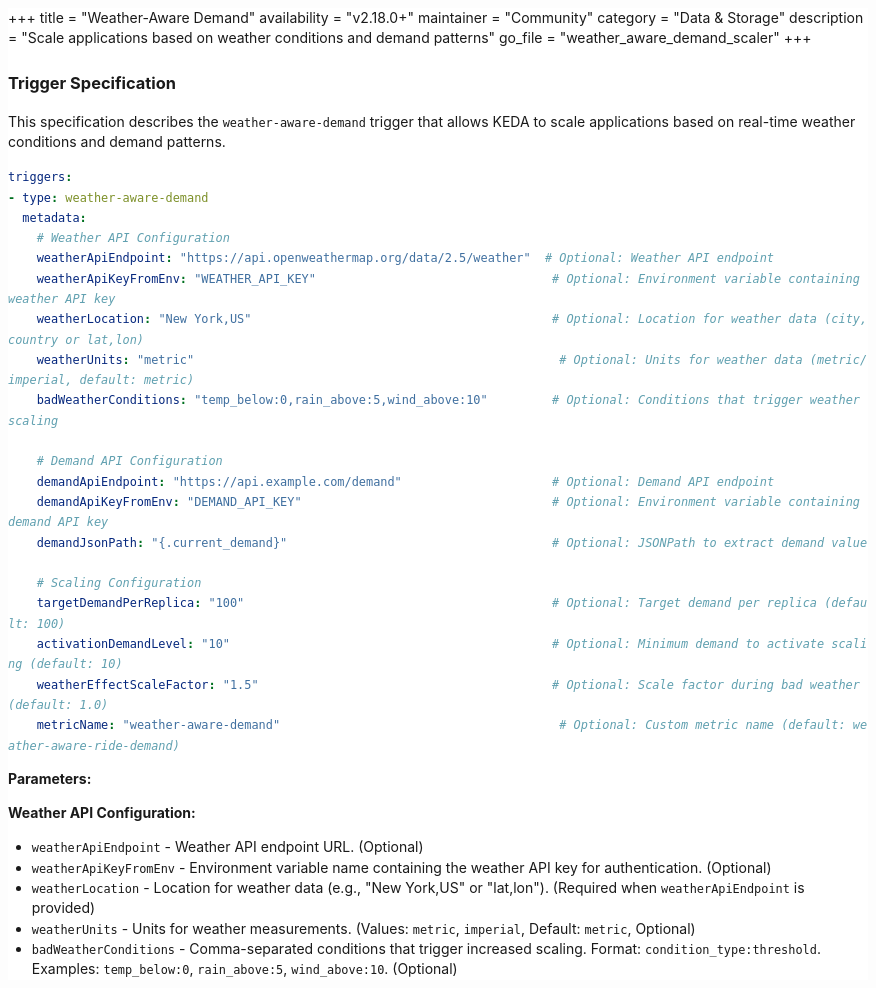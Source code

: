 +++
title = "Weather-Aware Demand"
availability = "v2.18.0+"
maintainer = "Community"
category = "Data & Storage"
description = "Scale applications based on weather conditions and demand patterns"
go_file = "weather_aware_demand_scaler"
+++

### Trigger Specification

This specification describes the `weather-aware-demand` trigger that allows KEDA to scale applications based on real-time weather conditions and demand patterns.

```yaml
triggers:
- type: weather-aware-demand
  metadata:
    # Weather API Configuration
    weatherApiEndpoint: "https://api.openweathermap.org/data/2.5/weather"  # Optional: Weather API endpoint
    weatherApiKeyFromEnv: "WEATHER_API_KEY"                                 # Optional: Environment variable containing weather API key
    weatherLocation: "New York,US"                                          # Optional: Location for weather data (city,country or lat,lon)
    weatherUnits: "metric"                                                   # Optional: Units for weather data (metric/imperial, default: metric)
    badWeatherConditions: "temp_below:0,rain_above:5,wind_above:10"         # Optional: Conditions that trigger weather scaling

    # Demand API Configuration  
    demandApiEndpoint: "https://api.example.com/demand"                     # Optional: Demand API endpoint
    demandApiKeyFromEnv: "DEMAND_API_KEY"                                   # Optional: Environment variable containing demand API key
    demandJsonPath: "{.current_demand}"                                     # Optional: JSONPath to extract demand value

    # Scaling Configuration
    targetDemandPerReplica: "100"                                           # Optional: Target demand per replica (default: 100)
    activationDemandLevel: "10"                                             # Optional: Minimum demand to activate scaling (default: 10)
    weatherEffectScaleFactor: "1.5"                                         # Optional: Scale factor during bad weather (default: 1.0)
    metricName: "weather-aware-demand"                                       # Optional: Custom metric name (default: weather-aware-ride-demand)
```

**Parameters:**

**Weather API Configuration:**
- `weatherApiEndpoint` - Weather API endpoint URL. (Optional)
- `weatherApiKeyFromEnv` - Environment variable name containing the weather API key for authentication. (Optional)
- `weatherLocation` - Location for weather data (e.g., "New York,US" or "lat,lon"). (Required when `weatherApiEndpoint` is provided)
- `weatherUnits` - Units for weather measurements. (Values: `metric`, `imperial`, Default: `metric`, Optional)
- `badWeatherConditions` - Comma-separated conditions that trigger increased scaling. Format: `condition_type:threshold`. Examples: `temp_below:0`, `rain_above:5`, `wind_above:10`. (Optional)
